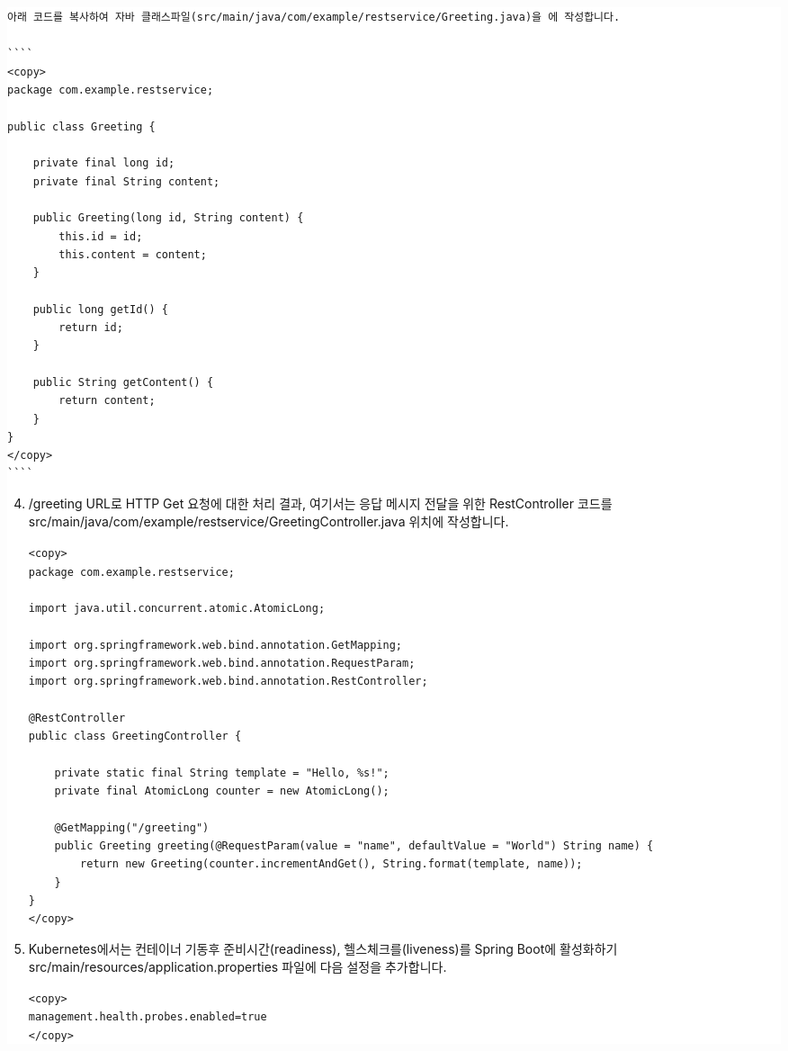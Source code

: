     아래 코드를 복사하여 자바 클래스파일(src/main/java/com/example/restservice/Greeting.java)을 에 작성합니다.

    ````
    <copy>
    package com.example.restservice;

    public class Greeting {

        private final long id;
        private final String content;

        public Greeting(long id, String content) {
            this.id = id;
            this.content = content;
        }

        public long getId() {
            return id;
        }

        public String getContent() {
            return content;
        }
    }
    </copy>
    ````

4. /greeting URL로 HTTP Get 요청에 대한 처리 결과, 여기서는 응답 메시지 전달을 위한 RestController 코드를 src/main/java/com/example/restservice/GreetingController.java 위치에 작성합니다.

    ````
    <copy>
    package com.example.restservice;

    import java.util.concurrent.atomic.AtomicLong;

    import org.springframework.web.bind.annotation.GetMapping;
    import org.springframework.web.bind.annotation.RequestParam;
    import org.springframework.web.bind.annotation.RestController;

    @RestController
    public class GreetingController {

        private static final String template = "Hello, %s!";
        private final AtomicLong counter = new AtomicLong();

        @GetMapping("/greeting")
        public Greeting greeting(@RequestParam(value = "name", defaultValue = "World") String name) {
            return new Greeting(counter.incrementAndGet(), String.format(template, name));
        }
    }
    </copy>
    ````

5. Kubernetes에서는 컨테이너 기동후 준비시간(readiness), 헬스체크를(liveness)를 Spring Boot에 활성화하기 src/main/resources/application.properties 파일에 다음 설정을 추가합니다.

    ````
    <copy>    
    management.health.probes.enabled=true
    </copy>
    ````
